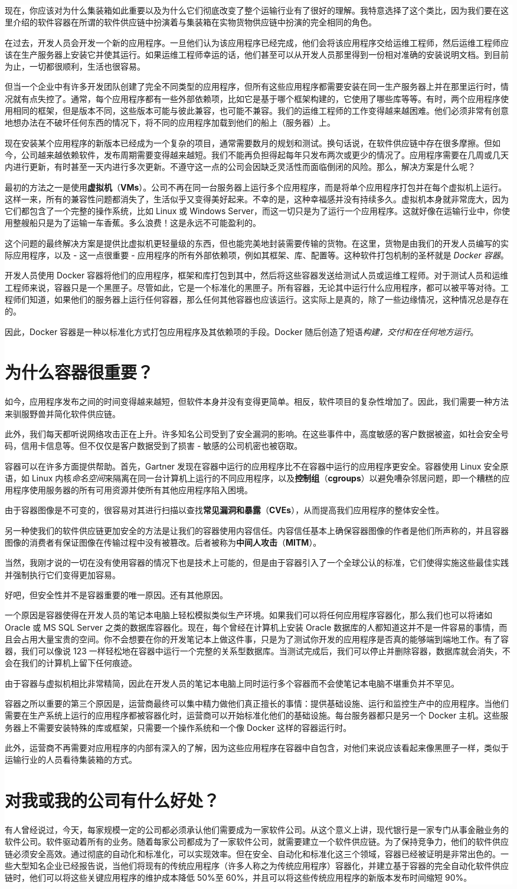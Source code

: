 现在，你应该对为什么集装箱如此重要以及为什么它们彻底改变了整个运输行业有了很好的理解。我特意选择了这个类比，因为我们要在这里介绍的软件容器在所谓的软件供应链中扮演着与集装箱在实物货物供应链中扮演的完全相同的角色。

在过去，开发人员会开发一个新的应用程序。一旦他们认为该应用程序已经完成，他们会将该应用程序交给运维工程师，然后运维工程师应该在生产服务器上安装它并使其运行。如果运维工程师幸运的话，他们甚至可以从开发人员那里得到一份相对准确的安装说明文档。到目前为止，一切都很顺利，生活也很容易。

但当一个企业中有许多开发团队创建了完全不同类型的应用程序，但所有这些应用程序都需要安装在同一生产服务器上并在那里运行时，情况就有点失控了。通常，每个应用程序都有一些外部依赖项，比如它是基于哪个框架构建的，它使用了哪些库等等。有时，两个应用程序使用相同的框架，但是版本不同，这些版本可能与彼此兼容，也可能不兼容。我们的运维工程师的工作变得越来越困难。他们必须非常有创意地想办法在不破坏任何东西的情况下，将不同的应用程序加载到他们的船上（服务器）上。

现在安装某个应用程序的新版本已经成为一个复杂的项目，通常需要数月的规划和测试。换句话说，在软件供应链中存在很多摩擦。但如今，公司越来越依赖软件，发布周期需要变得越来越短。我们不能再负担得起每年只发布两次或更少的情况了。应用程序需要在几周或几天内进行更新，有时甚至一天内进行多次更新。不遵守这一点的公司会因缺乏灵活性而面临倒闭的风险。那么，解决方案是什么呢？

最初的方法之一是使用**虚拟机**（**VMs**）。公司不再在同一台服务器上运行多个应用程序，而是将单个应用程序打包并在每个虚拟机上运行。这样一来，所有的兼容性问题都消失了，生活似乎又变得美好起来。不幸的是，这种幸福感并没有持续多久。虚拟机本身就非常庞大，因为它们都包含了一个完整的操作系统，比如 Linux 或 Windows Server，而这一切只是为了运行一个应用程序。这就好像在运输行业中，你使用整艘船只是为了运输一车香蕉。多么浪费！这是永远不可能盈利的。

这个问题的最终解决方案是提供比虚拟机更轻量级的东西，但也能完美地封装需要传输的货物。在这里，货物是由我们的开发人员编写的实际应用程序，以及 - 这一点很重要 - 应用程序的所有外部依赖项，例如其框架、库、配置等。这种软件打包机制的圣杯就是 *Docker 容器*。

开发人员使用 Docker 容器将他们的应用程序，框架和库打包到其中，然后将这些容器发送给测试人员或运维工程师。对于测试人员和运维工程师来说，容器只是一个黑匣子。尽管如此，它是一个标准化的黑匣子。所有容器，无论其中运行什么应用程序，都可以被平等对待。工程师们知道，如果他们的服务器上运行任何容器，那么任何其他容器也应该运行。这实际上是真的，除了一些边缘情况，这种情况总是存在的。

因此，Docker 容器是一种以标准化方式打包应用程序及其依赖项的手段。Docker 随后创造了短语*构建，交付和在任何地方运行*。

# 为什么容器很重要？

如今，应用程序发布之间的时间变得越来越短，但软件本身并没有变得更简单。相反，软件项目的复杂性增加了。因此，我们需要一种方法来驯服野兽并简化软件供应链。

此外，我们每天都听说网络攻击正在上升。许多知名公司受到了安全漏洞的影响。在这些事件中，高度敏感的客户数据被盗，如社会安全号码，信用卡信息等。但不仅仅是客户数据受到了损害 - 敏感的公司机密也被窃取。

容器可以在许多方面提供帮助。首先，Gartner 发现在容器中运行的应用程序比不在容器中运行的应用程序更安全。容器使用 Linux 安全原语，如 Linux 内核*命名空间*来隔离在同一台计算机上运行的不同应用程序，以及**控制组**（**cgroups**）以避免嘈杂邻居问题，即一个糟糕的应用程序使用服务器的所有可用资源并使所有其他应用程序陷入困境。

由于容器图像是不可变的，很容易对其进行扫描以查找**常见漏洞和暴露**（**CVEs**），从而提高我们应用程序的整体安全性。

另一种使我们的软件供应链更加安全的方法是让我们的容器使用内容信任。内容信任基本上确保容器图像的作者是他们所声称的，并且容器图像的消费者有保证图像在传输过程中没有被篡改。后者被称为**中间人攻击**（**MITM**）。

当然，我刚才说的一切在没有使用容器的情况下也是技术上可能的，但是由于容器引入了一个全球公认的标准，它们使得实施这些最佳实践并强制执行它们变得更加容易。

好吧，但安全性并不是容器重要的唯一原因。还有其他原因。

一个原因是容器使得在开发人员的笔记本电脑上轻松模拟类似生产环境。如果我们可以将任何应用程序容器化，那么我们也可以将诸如 Oracle 或 MS SQL Server 之类的数据库容器化。现在，每个曾经在计算机上安装 Oracle 数据库的人都知道这并不是一件容易的事情，而且会占用大量宝贵的空间。你不会想要在你的开发笔记本上做这件事，只是为了测试你开发的应用程序是否真的能够端到端地工作。有了容器，我们可以像说 123 一样轻松地在容器中运行一个完整的关系型数据库。当测试完成后，我们可以停止并删除容器，数据库就会消失，不会在我们的计算机上留下任何痕迹。

由于容器与虚拟机相比非常精简，因此在开发人员的笔记本电脑上同时运行多个容器而不会使笔记本电脑不堪重负并不罕见。

容器之所以重要的第三个原因是，运营商最终可以集中精力做他们真正擅长的事情：提供基础设施、运行和监控生产中的应用程序。当他们需要在生产系统上运行的应用程序都被容器化时，运营商可以开始标准化他们的基础设施。每台服务器都只是另一个 Docker 主机。这些服务器上不需要安装特殊的库或框架，只需要一个操作系统和一个像 Docker 这样的容器运行时。

此外，运营商不再需要对应用程序的内部有深入的了解，因为这些应用程序在容器中自包含，对他们来说应该看起来像黑匣子一样，类似于运输行业的人员看待集装箱的方式。

# 对我或我的公司有什么好处？

有人曾经说过，今天，每家规模一定的公司都必须承认他们需要成为一家软件公司。从这个意义上讲，现代银行是一家专门从事金融业务的软件公司。软件驱动着所有的业务。随着每家公司都成为了一家软件公司，就需要建立一个软件供应链。为了保持竞争力，他们的软件供应链必须安全高效。通过彻底的自动化和标准化，可以实现效率。但在安全、自动化和标准化这三个领域，容器已经被证明是非常出色的。一些大型知名企业已经报告说，当他们将现有的传统应用程序（许多人称之为传统应用程序）容器化，并建立基于容器的完全自动化软件供应链时，他们可以将这些关键应用程序的维护成本降低 50%至 60%，并且可以将这些传统应用程序的新版本发布时间缩短 90%。
